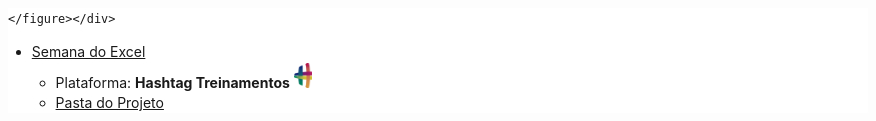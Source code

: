     </figure></div>

- [Semana do Excel](../cert_ti/05-particip/data/excel/(23-06-20)%20Cert%20Excel%20PH%20Hashtag%20Trein%20(Semana).pdf)
  - Plataforma: **Hashtag Treinamentos**   <img src="../0-aux/logos/plataforma/hashtag.png" alt="hashtag_treinamentos" width="auto" height="25">
  - [Pasta do Projeto](https://github.com/PedroHeeger/course/tree/main/hashtag/excel/curso_060)
    <div align="Center"><figure>